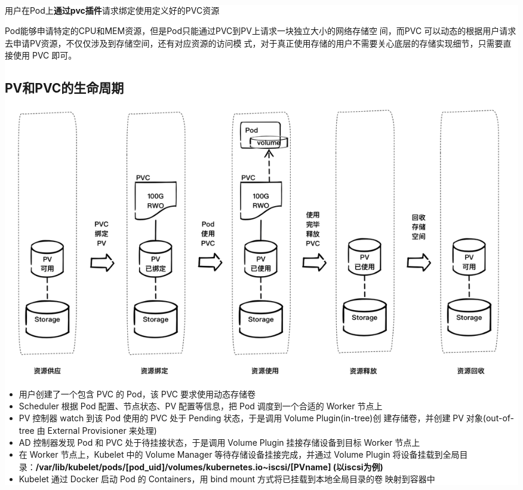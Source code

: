 用户在Pod上**通过pvc插件**请求绑定使用定义好的PVC资源

Pod能够申请特定的CPU和MEM资源，但是Pod只能通过PVC到PV上请求一块独立大小的网络存储空 间，而PVC 可以动态的根据用户请求去申请PV资源，不仅仅涉及到存储空间，还有对应资源的访问模 式，对于真正使用存储的用户不需要关心底层的存储实现细节，只需要直接使用 PVC 即可。



## PV和PVC的生命周期

![image-20250330190402259](pic/image-20250330190402259.png)

-   用户创建了一个包含 PVC 的 Pod，该 PVC 要求使用动态存储卷
-   Scheduler 根据 Pod 配置、节点状态、PV 配置等信息，把 Pod 调度到一个合适的 Worker 节点上
-   PV 控制器 watch 到该 Pod 使用的 PVC 处于 Pending 状态，于是调用 Volume Plugin(in-tree)创 建存储卷，并创建 PV 对象(out-of-tree 由 External Provisioner 来处理)
-   AD 控制器发现 Pod 和 PVC 处于待挂接状态，于是调用 Volume Plugin 挂接存储设备到目标 Worker 节点上
-   在 Worker 节点上，Kubelet 中的 Volume Manager 等待存储设备挂接完成，并通过 Volume Plugin 将设备挂载到全局目录：**/var/lib/kubelet/pods/[pod_uid]/volumes/kubernetes.io~iscsi/[PVname] (以iscsi为例)**
-   Kubelet 通过 Docker 启动 Pod 的 Containers，用 bind mount 方式将已挂载到本地全局目录的卷 映射到容器中
